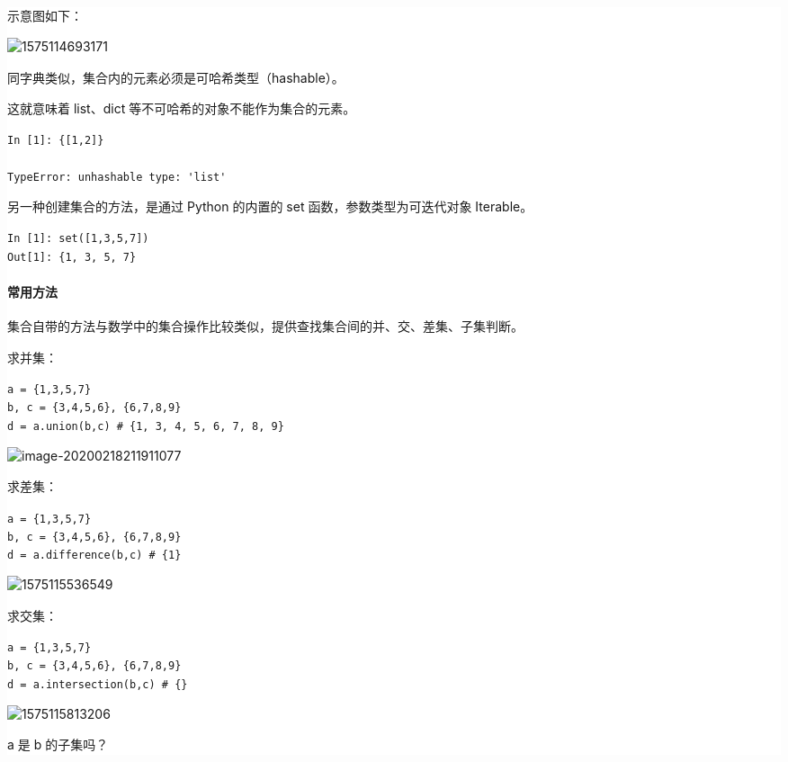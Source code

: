 
示意图如下：

![1575114693171](https://images.gitbook.cn/2020-02-06-13347.png)

同字典类似，集合内的元素必须是可哈希类型（hashable）。

这就意味着 list、dict 等不可哈希的对象不能作为集合的元素。

    
    
    In [1]: {[1,2]}
    
    TypeError: unhashable type: 'list'
    

另一种创建集合的方法，是通过 Python 的内置的 set 函数，参数类型为可迭代对象 Iterable。

    
    
    In [1]: set([1,3,5,7])
    Out[1]: {1, 3, 5, 7}
    

#### **常用方法**

集合自带的方法与数学中的集合操作比较类似，提供查找集合间的并、交、差集、子集判断。

求并集：

    
    
    a = {1,3,5,7}
    b, c = {3,4,5,6}, {6,7,8,9}
    d = a.union(b,c) # {1, 3, 4, 5, 6, 7, 8, 9}
    

![image-20200218211911077](https://images.gitbook.cn/637015a0-5251-11ea-a847-a5aa0d0597f8)

求差集：

    
    
    a = {1,3,5,7}
    b, c = {3,4,5,6}, {6,7,8,9}
    d = a.difference(b,c) # {1}
    

![1575115536549](https://images.gitbook.cn/2020-02-06-013349.png)

求交集：

    
    
    a = {1,3,5,7}
    b, c = {3,4,5,6}, {6,7,8,9}
    d = a.intersection(b,c) # {}
    

![1575115813206](https://images.gitbook.cn/2020-02-06-13350.png)

a 是 b 的子集吗？

    
    